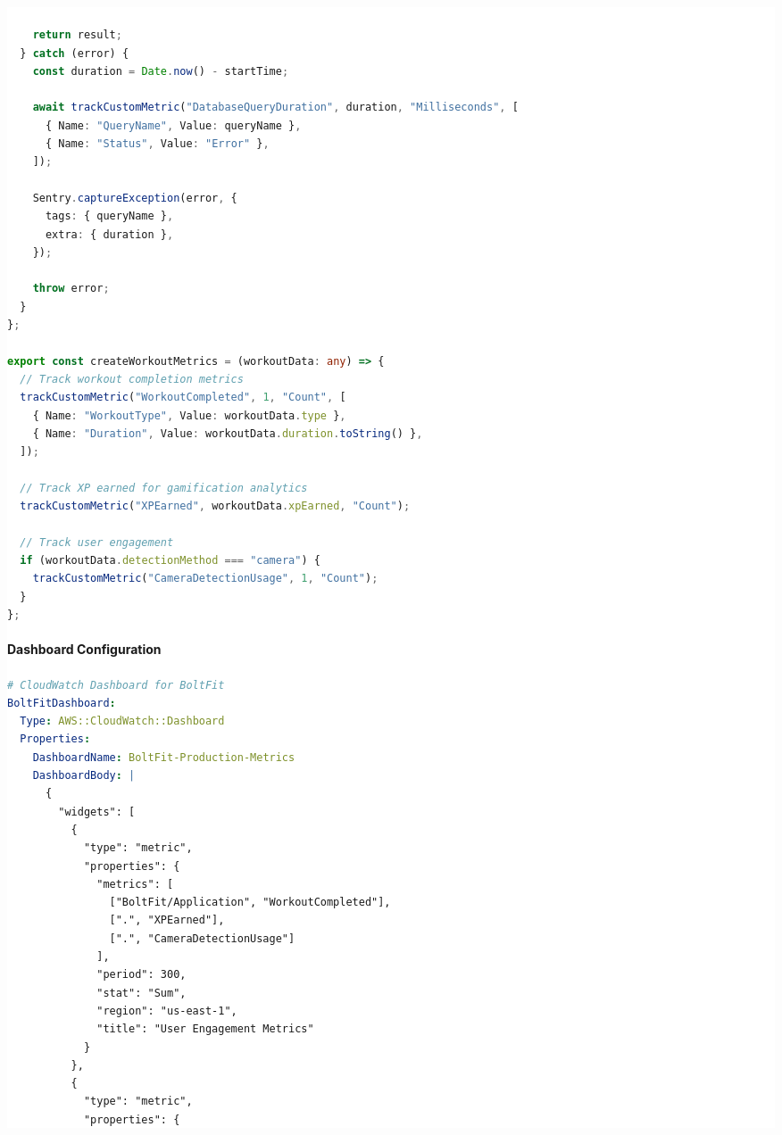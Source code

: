 ```typescript

    return result;
  } catch (error) {
    const duration = Date.now() - startTime;

    await trackCustomMetric("DatabaseQueryDuration", duration, "Milliseconds", [
      { Name: "QueryName", Value: queryName },
      { Name: "Status", Value: "Error" },
    ]);

    Sentry.captureException(error, {
      tags: { queryName },
      extra: { duration },
    });

    throw error;
  }
};

export const createWorkoutMetrics = (workoutData: any) => {
  // Track workout completion metrics
  trackCustomMetric("WorkoutCompleted", 1, "Count", [
    { Name: "WorkoutType", Value: workoutData.type },
    { Name: "Duration", Value: workoutData.duration.toString() },
  ]);

  // Track XP earned for gamification analytics
  trackCustomMetric("XPEarned", workoutData.xpEarned, "Count");

  // Track user engagement
  if (workoutData.detectionMethod === "camera") {
    trackCustomMetric("CameraDetectionUsage", 1, "Count");
  }
};
```

#### Dashboard Configuration

```yaml
# CloudWatch Dashboard for BoltFit
BoltFitDashboard:
  Type: AWS::CloudWatch::Dashboard
  Properties:
    DashboardName: BoltFit-Production-Metrics
    DashboardBody: |
      {
        "widgets": [
          {
            "type": "metric",
            "properties": {
              "metrics": [
                ["BoltFit/Application", "WorkoutCompleted"],
                [".", "XPEarned"],
                [".", "CameraDetectionUsage"]
              ],
              "period": 300,
              "stat": "Sum",
              "region": "us-east-1",
              "title": "User Engagement Metrics"
            }
          },
          {
            "type": "metric",
            "properties": {
```